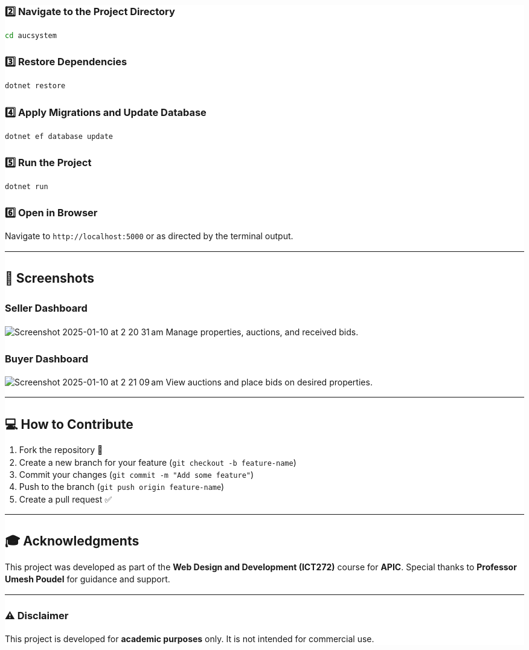 ### 2️⃣ Navigate to the Project Directory
```bash
cd aucsystem
```

### 3️⃣ Restore Dependencies
```bash
dotnet restore
```

### 4️⃣ Apply Migrations and Update Database
```bash
dotnet ef database update
```

### 5️⃣ Run the Project
```bash
dotnet run
```

### 6️⃣ Open in Browser
Navigate to `http://localhost:5000` or as directed by the terminal output.

---

## 📸 Screenshots

### Seller Dashboard
<img width="1710" alt="Screenshot 2025-01-10 at 2 20 31 am" src="https://github.com/user-attachments/assets/0411e1d3-3eaa-406d-ad42-e2d6edce859b" />
Manage properties, auctions, and received bids.

### Buyer Dashboard
<img width="1710" alt="Screenshot 2025-01-10 at 2 21 09 am" src="https://github.com/user-attachments/assets/06213536-e486-4f24-b0a4-417afc12c25a" />
View auctions and place bids on desired properties.

---

## 💻 How to Contribute

1. Fork the repository 🍴  
2. Create a new branch for your feature (`git checkout -b feature-name`)  
3. Commit your changes (`git commit -m "Add some feature"`)  
4. Push to the branch (`git push origin feature-name`)  
5. Create a pull request ✅  

---

## 🎓 Acknowledgments

This project was developed as part of the **Web Design and Development (ICT272)** course for **APIC**. Special thanks to **Professor Umesh Poudel** for guidance and support.

---

### ⚠️ Disclaimer
This project is developed for **academic purposes** only. It is not intended for commercial use.
